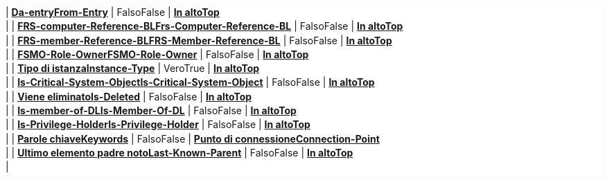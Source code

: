 | [<span data-ttu-id="9606e-473">**Da-entry**</span><span class="sxs-lookup"><span data-stu-id="9606e-473">**From-Entry**</span></span>](a-fromentry.md)                                           | <span data-ttu-id="9606e-474">Falso</span><span class="sxs-lookup"><span data-stu-id="9606e-474">False</span></span>     | [<span data-ttu-id="9606e-475">**In alto**</span><span class="sxs-lookup"><span data-stu-id="9606e-475">**Top**</span></span>](c-top.md)<br/>                                                          |
| [<span data-ttu-id="9606e-476">**FRS-computer-Reference-BL**</span><span class="sxs-lookup"><span data-stu-id="9606e-476">**Frs-Computer-Reference-BL**</span></span>](a-frscomputerreferencebl.md)               | <span data-ttu-id="9606e-477">Falso</span><span class="sxs-lookup"><span data-stu-id="9606e-477">False</span></span>     | [<span data-ttu-id="9606e-478">**In alto**</span><span class="sxs-lookup"><span data-stu-id="9606e-478">**Top**</span></span>](c-top.md)<br/>                                                          |
| [<span data-ttu-id="9606e-479">**FRS-member-Reference-BL**</span><span class="sxs-lookup"><span data-stu-id="9606e-479">**FRS-Member-Reference-BL**</span></span>](a-frsmemberreferencebl.md)                   | <span data-ttu-id="9606e-480">Falso</span><span class="sxs-lookup"><span data-stu-id="9606e-480">False</span></span>     | [<span data-ttu-id="9606e-481">**In alto**</span><span class="sxs-lookup"><span data-stu-id="9606e-481">**Top**</span></span>](c-top.md)<br/>                                                          |
| [<span data-ttu-id="9606e-482">**FSMO-Role-Owner**</span><span class="sxs-lookup"><span data-stu-id="9606e-482">**FSMO-Role-Owner**</span></span>](a-fsmoroleowner.md)                                  | <span data-ttu-id="9606e-483">Falso</span><span class="sxs-lookup"><span data-stu-id="9606e-483">False</span></span>     | [<span data-ttu-id="9606e-484">**In alto**</span><span class="sxs-lookup"><span data-stu-id="9606e-484">**Top**</span></span>](c-top.md)<br/>                                                          |
| [<span data-ttu-id="9606e-485">**Tipo di istanza**</span><span class="sxs-lookup"><span data-stu-id="9606e-485">**Instance-Type**</span></span>](a-instancetype.md)                                     | <span data-ttu-id="9606e-486">Vero</span><span class="sxs-lookup"><span data-stu-id="9606e-486">True</span></span>      | [<span data-ttu-id="9606e-487">**In alto**</span><span class="sxs-lookup"><span data-stu-id="9606e-487">**Top**</span></span>](c-top.md)<br/>                                                          |
| [<span data-ttu-id="9606e-488">**Is-Critical-System-Object**</span><span class="sxs-lookup"><span data-stu-id="9606e-488">**Is-Critical-System-Object**</span></span>](a-iscriticalsystemobject.md)               | <span data-ttu-id="9606e-489">Falso</span><span class="sxs-lookup"><span data-stu-id="9606e-489">False</span></span>     | [<span data-ttu-id="9606e-490">**In alto**</span><span class="sxs-lookup"><span data-stu-id="9606e-490">**Top**</span></span>](c-top.md)<br/>                                                          |
| [<span data-ttu-id="9606e-491">**Viene eliminato**</span><span class="sxs-lookup"><span data-stu-id="9606e-491">**Is-Deleted**</span></span>](a-isdeleted.md)                                           | <span data-ttu-id="9606e-492">Falso</span><span class="sxs-lookup"><span data-stu-id="9606e-492">False</span></span>     | [<span data-ttu-id="9606e-493">**In alto**</span><span class="sxs-lookup"><span data-stu-id="9606e-493">**Top**</span></span>](c-top.md)<br/>                                                          |
| [<span data-ttu-id="9606e-494">**Is-member-of-DL**</span><span class="sxs-lookup"><span data-stu-id="9606e-494">**Is-Member-Of-DL**</span></span>](a-memberof.md)                                       | <span data-ttu-id="9606e-495">Falso</span><span class="sxs-lookup"><span data-stu-id="9606e-495">False</span></span>     | [<span data-ttu-id="9606e-496">**In alto**</span><span class="sxs-lookup"><span data-stu-id="9606e-496">**Top**</span></span>](c-top.md)<br/>                                                          |
| [<span data-ttu-id="9606e-497">**Is-Privilege-Holder**</span><span class="sxs-lookup"><span data-stu-id="9606e-497">**Is-Privilege-Holder**</span></span>](a-isprivilegeholder.md)                          | <span data-ttu-id="9606e-498">Falso</span><span class="sxs-lookup"><span data-stu-id="9606e-498">False</span></span>     | [<span data-ttu-id="9606e-499">**In alto**</span><span class="sxs-lookup"><span data-stu-id="9606e-499">**Top**</span></span>](c-top.md)<br/>                                                          |
| [<span data-ttu-id="9606e-500">**Parole chiave**</span><span class="sxs-lookup"><span data-stu-id="9606e-500">**Keywords**</span></span>](a-keywords.md)                                              | <span data-ttu-id="9606e-501">Falso</span><span class="sxs-lookup"><span data-stu-id="9606e-501">False</span></span>     | [<span data-ttu-id="9606e-502">**Punto di connessione**</span><span class="sxs-lookup"><span data-stu-id="9606e-502">**Connection-Point**</span></span>](c-connectionpoint.md)<br/>                                 |
| [<span data-ttu-id="9606e-503">**Ultimo elemento padre noto**</span><span class="sxs-lookup"><span data-stu-id="9606e-503">**Last-Known-Parent**</span></span>](a-lastknownparent.md)                              | <span data-ttu-id="9606e-504">Falso</span><span class="sxs-lookup"><span data-stu-id="9606e-504">False</span></span>     | [<span data-ttu-id="9606e-505">**In alto**</span><span class="sxs-lookup"><span data-stu-id="9606e-505">**Top**</span></span>](c-top.md)<br/>                                                          |